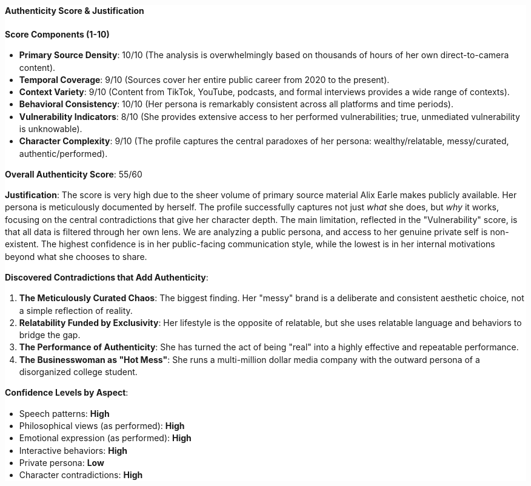 #### Authenticity Score & Justification

**Score Components (1-10)**
-   **Primary Source Density**: 10/10 (The analysis is overwhelmingly based on thousands of hours of her own direct-to-camera content).
-   **Temporal Coverage**: 9/10 (Sources cover her entire public career from 2020 to the present).
-   **Context Variety**: 9/10 (Content from TikTok, YouTube, podcasts, and formal interviews provides a wide range of contexts).
-   **Behavioral Consistency**: 10/10 (Her persona is remarkably consistent across all platforms and time periods).
-   **Vulnerability Indicators**: 8/10 (She provides extensive access to her performed vulnerabilities; true, unmediated vulnerability is unknowable).
-   **Character Complexity**: 9/10 (The profile captures the central paradoxes of her persona: wealthy/relatable, messy/curated, authentic/performed).

**Overall Authenticity Score**: 55/60

**Justification**:
The score is very high due to the sheer volume of primary source material Alix Earle makes publicly available. Her persona is meticulously documented by herself. The profile successfully captures not just *what* she does, but *why* it works, focusing on the central contradictions that give her character depth. The main limitation, reflected in the "Vulnerability" score, is that all data is filtered through her own lens. We are analyzing a public persona, and access to her genuine private self is non-existent. The highest confidence is in her public-facing communication style, while the lowest is in her internal motivations beyond what she chooses to share.

**Discovered Contradictions that Add Authenticity**:
1.  **The Meticulously Curated Chaos**: The biggest finding. Her "messy" brand is a deliberate and consistent aesthetic choice, not a simple reflection of reality.
2.  **Relatability Funded by Exclusivity**: Her lifestyle is the opposite of relatable, but she uses relatable language and behaviors to bridge the gap.
3.  **The Performance of Authenticity**: She has turned the act of being "real" into a highly effective and repeatable performance.
4.  **The Businesswoman as "Hot Mess"**: She runs a multi-million dollar media company with the outward persona of a disorganized college student.

**Confidence Levels by Aspect**:
-   Speech patterns: **High**
-   Philosophical views (as performed): **High**
-   Emotional expression (as performed): **High**
-   Interactive behaviors: **High**
-   Private persona: **Low**
-   Character contradictions: **High**